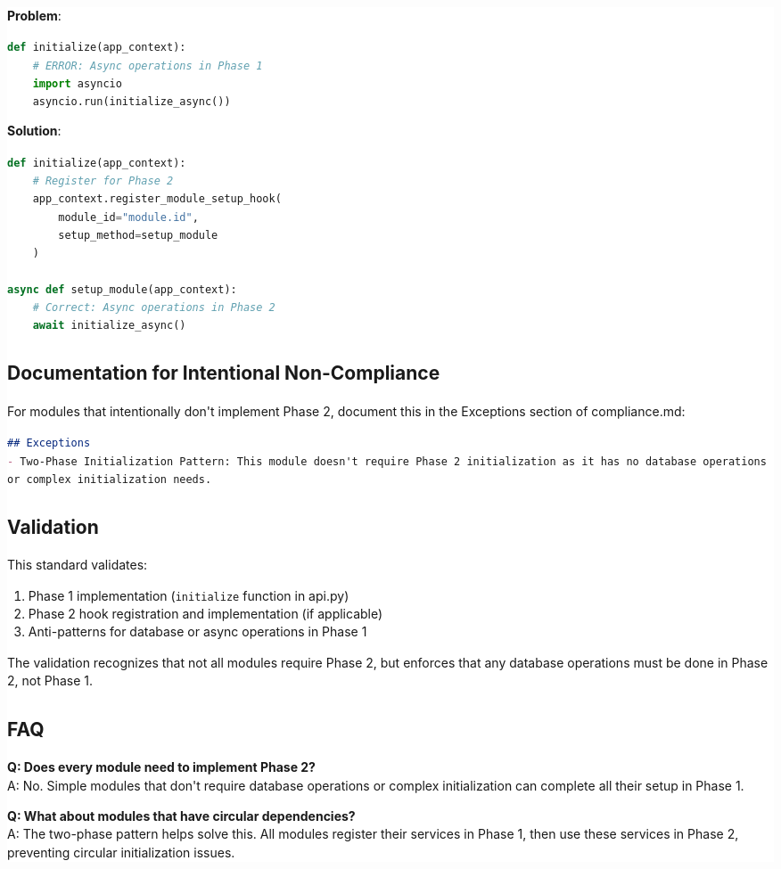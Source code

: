 **Problem**:
```python
def initialize(app_context):
    # ERROR: Async operations in Phase 1
    import asyncio
    asyncio.run(initialize_async())
```

**Solution**:
```python
def initialize(app_context):
    # Register for Phase 2
    app_context.register_module_setup_hook(
        module_id="module.id",
        setup_method=setup_module
    )

async def setup_module(app_context):
    # Correct: Async operations in Phase 2
    await initialize_async()
```

## Documentation for Intentional Non-Compliance

For modules that intentionally don't implement Phase 2, document this in the Exceptions section of compliance.md:

```markdown
## Exceptions
- Two-Phase Initialization Pattern: This module doesn't require Phase 2 initialization as it has no database operations or complex initialization needs.
```

## Validation

This standard validates:

1. Phase 1 implementation (`initialize` function in api.py)
2. Phase 2 hook registration and implementation (if applicable)
3. Anti-patterns for database or async operations in Phase 1

The validation recognizes that not all modules require Phase 2, but enforces that any database operations must be done in Phase 2, not Phase 1.

## FAQ

**Q: Does every module need to implement Phase 2?**  
A: No. Simple modules that don't require database operations or complex initialization can complete all their setup in Phase 1.

**Q: What about modules that have circular dependencies?**  
A: The two-phase pattern helps solve this. All modules register their services in Phase 1, then use these services in Phase 2, preventing circular initialization issues.
